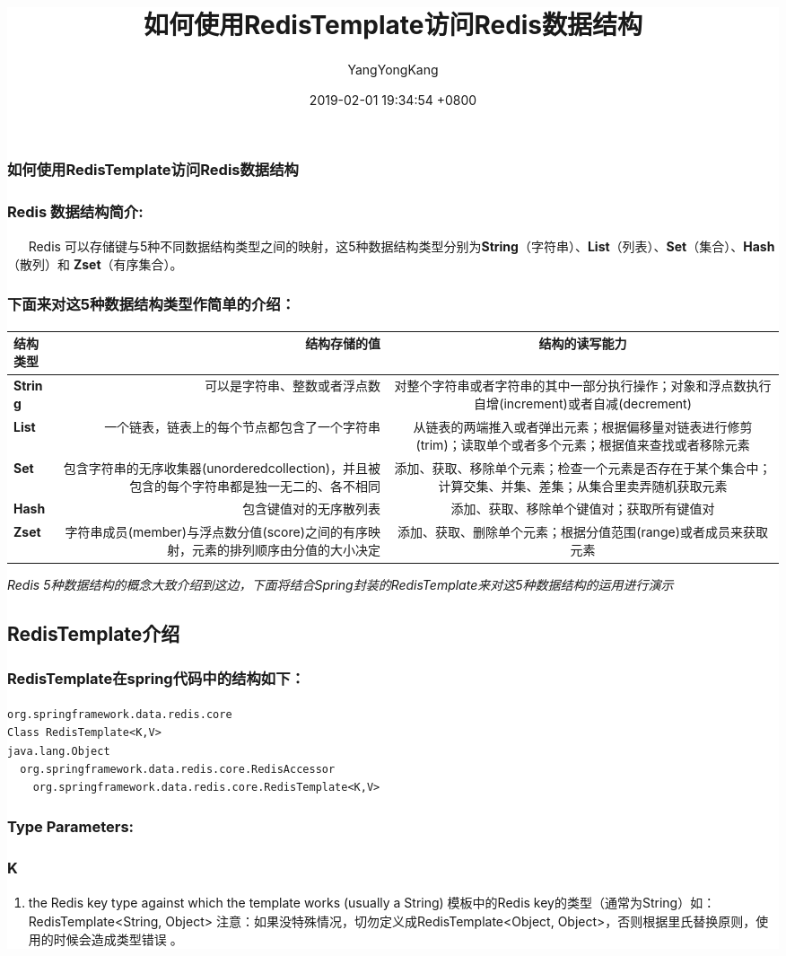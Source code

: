 ﻿---
layout:     post
title:      "如何使用RedisTemplate访问Redis数据结构"
subtitle:   ""
date:       2019-02-01 19:34:54 +0800
author:     "YangYongKang"
header-style: text
catalog: true
archive:
    - redis
    - java
    - spring boot
tags:
    - redis
    - java
    - spring boot
---


### 如何使用RedisTemplate访问Redis数据结构
### Redis 数据结构简介:
&nbsp;&nbsp;&nbsp;&nbsp;&nbsp;&nbsp;Redis 可以存储键与5种不同数据结构类型之间的映射，这5种数据结构类型分别为**String**（字符串）、**List**（列表）、**Set**（集合）、**Hash**（散列）和 **Zset**（有序集合）。
### 下面来对这5种数据结构类型作简单的介绍：

| 结构类型|     结构存储的值 	|   结构的读写能力|
| :-------- | --------:| :------: |
| **String**    |   可以是字符串、整数或者浮点数|  对整个字符串或者字符串的其中一部分执行操作；对象和浮点数执行自增(increment)或者自减(decrement)|
| **List**    |   一个链表，链表上的每个节点都包含了一个字符串|  从链表的两端推入或者弹出元素；根据偏移量对链表进行修剪(trim)；读取单个或者多个元素；根据值来查找或者移除元素|
| **Set**    |   包含字符串的无序收集器(unorderedcollection)，并且被包含的每个字符串都是独一无二的、各不相同|  添加、获取、移除单个元素；检查一个元素是否存在于某个集合中；计算交集、并集、差集；从集合里卖弄随机获取元素|
| **Hash**    |   包含键值对的无序散列表|  添加、获取、移除单个键值对；获取所有键值对|
| **Zset**    |   字符串成员(member)与浮点数分值(score)之间的有序映射，元素的排列顺序由分值的大小决定|  添加、获取、删除单个元素；根据分值范围(range)或者成员来获取元素|
*Redis 5种数据结构的概念大致介绍到这边，下面将结合Spring封装的RedisTemplate来对这5种数据结构的运用进行演示*
## RedisTemplate介绍
### RedisTemplate在spring代码中的结构如下：

    org.springframework.data.redis.core 
    Class RedisTemplate<K,V> 
    java.lang.Object 
      org.springframework.data.redis.core.RedisAccessor 
        org.springframework.data.redis.core.RedisTemplate<K,V>

### Type Parameters:
### K
 1. the Redis key type against which the template works (usually a String)
模板中的Redis key的类型（通常为String）如：RedisTemplate<String, Object>
注意：如果没特殊情况，切勿定义成RedisTemplate<Object, Object>，否则根据里氏替换原则，使用的时候会造成类型错误 。
